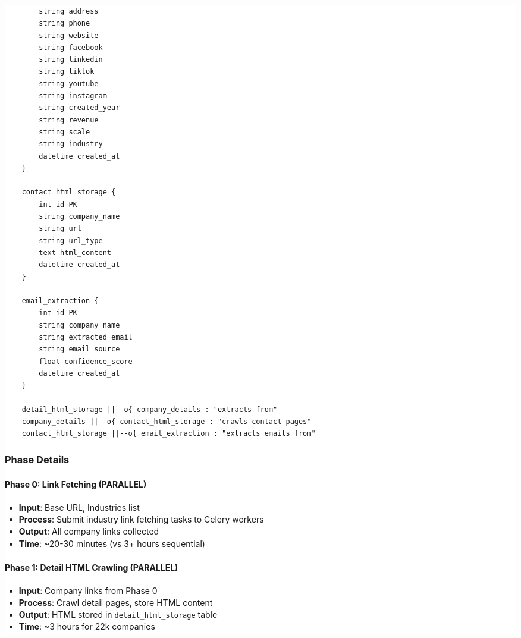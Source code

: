 ```mermaid
        string address
        string phone
        string website
        string facebook
        string linkedin
        string tiktok
        string youtube
        string instagram
        string created_year
        string revenue
        string scale
        string industry
        datetime created_at
    }

    contact_html_storage {
        int id PK
        string company_name
        string url
        string url_type
        text html_content
        datetime created_at
    }

    email_extraction {
        int id PK
        string company_name
        string extracted_email
        string email_source
        float confidence_score
        datetime created_at
    }

    detail_html_storage ||--o{ company_details : "extracts from"
    company_details ||--o{ contact_html_storage : "crawls contact pages"
    contact_html_storage ||--o{ email_extraction : "extracts emails from"
```

### Phase Details

#### **Phase 0: Link Fetching (PARALLEL)**

- **Input**: Base URL, Industries list
- **Process**: Submit industry link fetching tasks to Celery workers
- **Output**: All company links collected
- **Time**: ~20-30 minutes (vs 3+ hours sequential)

#### **Phase 1: Detail HTML Crawling (PARALLEL)**

- **Input**: Company links from Phase 0
- **Process**: Crawl detail pages, store HTML content
- **Output**: HTML stored in `detail_html_storage` table
- **Time**: ~3 hours for 22k companies
